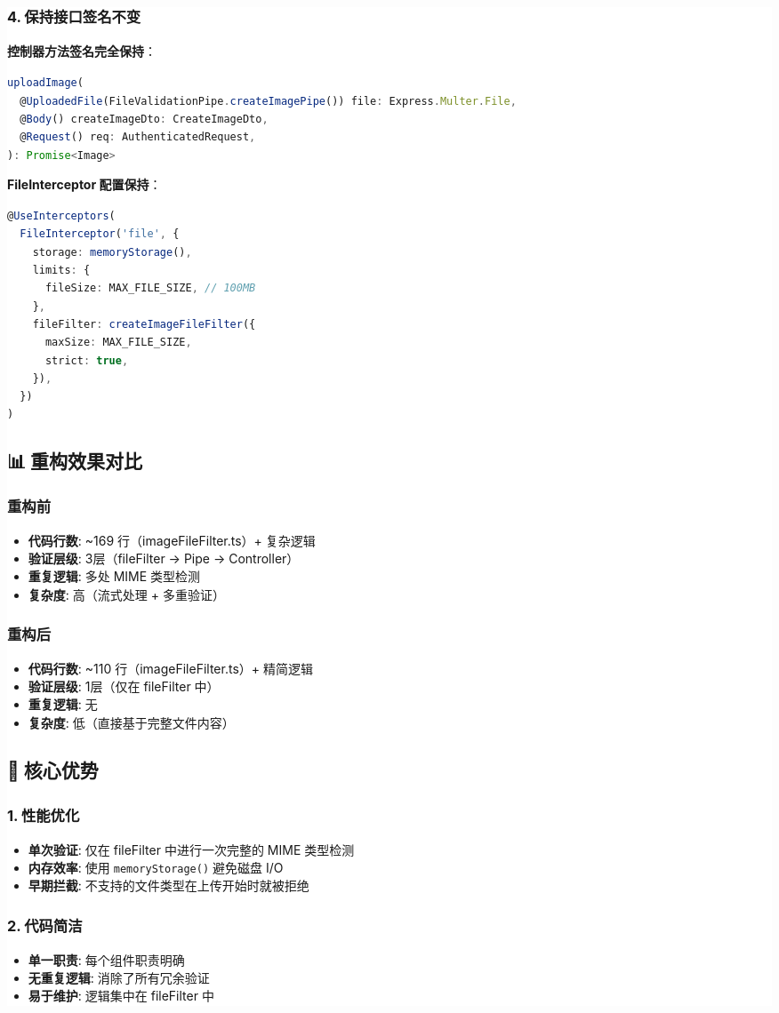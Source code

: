 ### 4. 保持接口签名不变

**控制器方法签名完全保持**：
```typescript
uploadImage(
  @UploadedFile(FileValidationPipe.createImagePipe()) file: Express.Multer.File,
  @Body() createImageDto: CreateImageDto,
  @Request() req: AuthenticatedRequest,
): Promise<Image>
```

**FileInterceptor 配置保持**：
```typescript
@UseInterceptors(
  FileInterceptor('file', {
    storage: memoryStorage(),
    limits: {
      fileSize: MAX_FILE_SIZE, // 100MB
    },
    fileFilter: createImageFileFilter({
      maxSize: MAX_FILE_SIZE,
      strict: true,
    }),
  })
)
```

## 📊 重构效果对比

### 重构前
- **代码行数**: ~169 行（imageFileFilter.ts）+ 复杂逻辑
- **验证层级**: 3层（fileFilter → Pipe → Controller）
- **重复逻辑**: 多处 MIME 类型检测
- **复杂度**: 高（流式处理 + 多重验证）

### 重构后
- **代码行数**: ~110 行（imageFileFilter.ts）+ 精简逻辑
- **验证层级**: 1层（仅在 fileFilter 中）
- **重复逻辑**: 无
- **复杂度**: 低（直接基于完整文件内容）

## 🚀 核心优势

### 1. **性能优化**
- **单次验证**: 仅在 fileFilter 中进行一次完整的 MIME 类型检测
- **内存效率**: 使用 `memoryStorage()` 避免磁盘 I/O
- **早期拦截**: 不支持的文件类型在上传开始时就被拒绝

### 2. **代码简洁**
- **单一职责**: 每个组件职责明确
- **无重复逻辑**: 消除了所有冗余验证
- **易于维护**: 逻辑集中在 fileFilter 中
